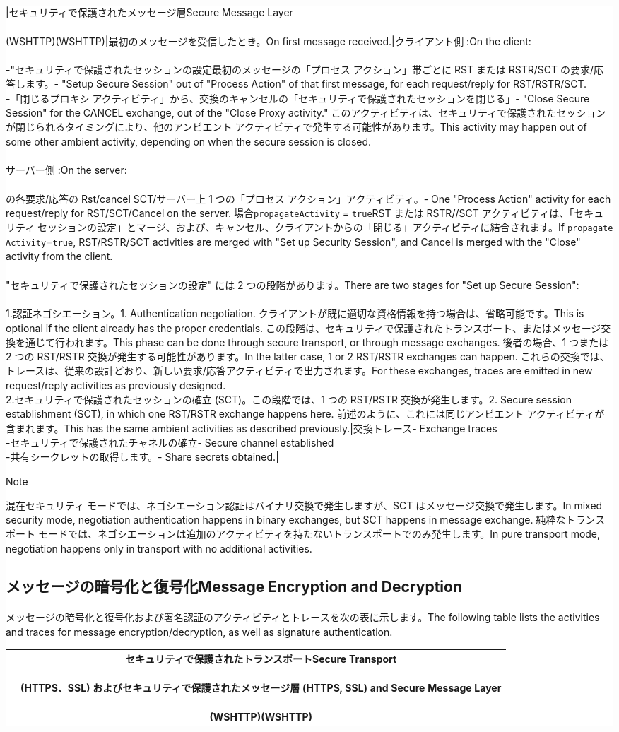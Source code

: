 |<span data-ttu-id="a127f-127">セキュリティで保護されたメッセージ層</span><span class="sxs-lookup"><span data-stu-id="a127f-127">Secure Message Layer</span></span><br /><br /> <span data-ttu-id="a127f-128">(WSHTTP)</span><span class="sxs-lookup"><span data-stu-id="a127f-128">(WSHTTP)</span></span>|<span data-ttu-id="a127f-129">最初のメッセージを受信したとき。</span><span class="sxs-lookup"><span data-stu-id="a127f-129">On first message received.</span></span>|<span data-ttu-id="a127f-130">クライアント側 :</span><span class="sxs-lookup"><span data-stu-id="a127f-130">On the client:</span></span><br /><br /> <span data-ttu-id="a127f-131">-"セキュリティで保護されたセッションの設定最初のメッセージの「プロセス アクション」帯ごとに RST または RSTR/SCT の要求/応答します。</span><span class="sxs-lookup"><span data-stu-id="a127f-131">-   "Setup Secure Session" out of "Process Action" of that first message, for each request/reply for RST/RSTR/SCT.</span></span><br /><span data-ttu-id="a127f-132">-「閉じるプロキシ アクティビティ」から、交換のキャンセルの「セキュリティで保護されたセッションを閉じる」</span><span class="sxs-lookup"><span data-stu-id="a127f-132">-   "Close Secure Session" for the CANCEL exchange, out of the "Close Proxy activity."</span></span> <span data-ttu-id="a127f-133">このアクティビティは、セキュリティで保護されたセッションが閉じられるタイミングにより、他のアンビエント アクティビティで発生する可能性があります。</span><span class="sxs-lookup"><span data-stu-id="a127f-133">This activity may happen out of some other ambient activity, depending on when the secure session is closed.</span></span><br /><br /> <span data-ttu-id="a127f-134">サーバー側 :</span><span class="sxs-lookup"><span data-stu-id="a127f-134">On the server:</span></span><br /><br /> <span data-ttu-id="a127f-135">の各要求/応答の Rst/cancel SCT/サーバー上 1 つの「プロセス アクション」アクティビティ。</span><span class="sxs-lookup"><span data-stu-id="a127f-135">-   One "Process Action" activity for each request/reply for RST/SCT/Cancel on the server.</span></span> <span data-ttu-id="a127f-136">場合`propagateActivity` = `true`RST または RSTR//SCT アクティビティは、「セキュリティ セッションの設定」とマージ、および、キャンセル、クライアントからの「閉じる」アクティビティに結合されます。</span><span class="sxs-lookup"><span data-stu-id="a127f-136">If `propagateActivity`=`true`, RST/RSTR/SCT activities are merged with "Set up Security Session", and Cancel is merged with the "Close" activity from the client.</span></span><br /><br /> <span data-ttu-id="a127f-137">"セキュリティで保護されたセッションの設定" には 2 つの段階があります。</span><span class="sxs-lookup"><span data-stu-id="a127f-137">There are two stages for "Set up Secure Session":</span></span><br /><br /> <span data-ttu-id="a127f-138">1.認証ネゴシエーション。</span><span class="sxs-lookup"><span data-stu-id="a127f-138">1.  Authentication negotiation.</span></span> <span data-ttu-id="a127f-139">クライアントが既に適切な資格情報を持つ場合は、省略可能です。</span><span class="sxs-lookup"><span data-stu-id="a127f-139">This is optional if the client already has the proper credentials.</span></span> <span data-ttu-id="a127f-140">この段階は、セキュリティで保護されたトランスポート、またはメッセージ交換を通じて行われます。</span><span class="sxs-lookup"><span data-stu-id="a127f-140">This phase can be done through secure transport, or through message exchanges.</span></span> <span data-ttu-id="a127f-141">後者の場合、1 つまたは 2 つの RST/RSTR 交換が発生する可能性があります。</span><span class="sxs-lookup"><span data-stu-id="a127f-141">In the latter case, 1 or 2 RST/RSTR exchanges can happen.</span></span> <span data-ttu-id="a127f-142">これらの交換では、トレースは、従来の設計どおり、新しい要求/応答アクティビティで出力されます。</span><span class="sxs-lookup"><span data-stu-id="a127f-142">For these exchanges, traces are emitted in new request/reply activities as previously designed.</span></span><br /><span data-ttu-id="a127f-143">2.セキュリティで保護されたセッションの確立 (SCT)。この段階では、1 つの RST/RSTR 交換が発生します。</span><span class="sxs-lookup"><span data-stu-id="a127f-143">2.  Secure session establishment (SCT), in which one RST/RSTR exchange happens here.</span></span> <span data-ttu-id="a127f-144">前述のように、これには同じアンビエント アクティビティが含まれます。</span><span class="sxs-lookup"><span data-stu-id="a127f-144">This has the same ambient activities as described previously.</span></span>|<span data-ttu-id="a127f-145">交換トレース</span><span class="sxs-lookup"><span data-stu-id="a127f-145">-   Exchange traces</span></span><br /><span data-ttu-id="a127f-146">-セキュリティで保護されたチャネルの確立</span><span class="sxs-lookup"><span data-stu-id="a127f-146">-   Secure channel established</span></span><br /><span data-ttu-id="a127f-147">-共有シークレットの取得します。</span><span class="sxs-lookup"><span data-stu-id="a127f-147">-   Share secrets obtained.</span></span>|  
  
> [!NOTE]
>  <span data-ttu-id="a127f-148">混在セキュリティ モードでは、ネゴシエーション認証はバイナリ交換で発生しますが、SCT はメッセージ交換で発生します。</span><span class="sxs-lookup"><span data-stu-id="a127f-148">In mixed security mode, negotiation authentication happens in binary exchanges, but SCT happens in message exchange.</span></span> <span data-ttu-id="a127f-149">純粋なトランスポート モードでは、ネゴシエーションは追加のアクティビティを持たないトランスポートでのみ発生します。</span><span class="sxs-lookup"><span data-stu-id="a127f-149">In pure transport mode, negotiation happens only in transport with no additional activities.</span></span>  
  
## <a name="message-encryption-and-decryption"></a><span data-ttu-id="a127f-150">メッセージの暗号化と復号化</span><span class="sxs-lookup"><span data-stu-id="a127f-150">Message Encryption and Decryption</span></span>  
 <span data-ttu-id="a127f-151">メッセージの暗号化と復号化および署名認証のアクティビティとトレースを次の表に示します。</span><span class="sxs-lookup"><span data-stu-id="a127f-151">The following table lists the activities and traces for message encryption/decryption, as well as signature authentication.</span></span>  
  
||<span data-ttu-id="a127f-152">セキュリティで保護されたトランスポート</span><span class="sxs-lookup"><span data-stu-id="a127f-152">Secure Transport</span></span><br /><br /> <span data-ttu-id="a127f-153">(HTTPS、SSL) およびセキュリティで保護されたメッセージ層 </span><span class="sxs-lookup"><span data-stu-id="a127f-153">(HTTPS, SSL) and Secure Message Layer</span></span><br /><br /> <span data-ttu-id="a127f-154">(WSHTTP)</span><span class="sxs-lookup"><span data-stu-id="a127f-154">(WSHTTP)</span></span>|  
|-|---------------------------------------------------------------------------------|  
